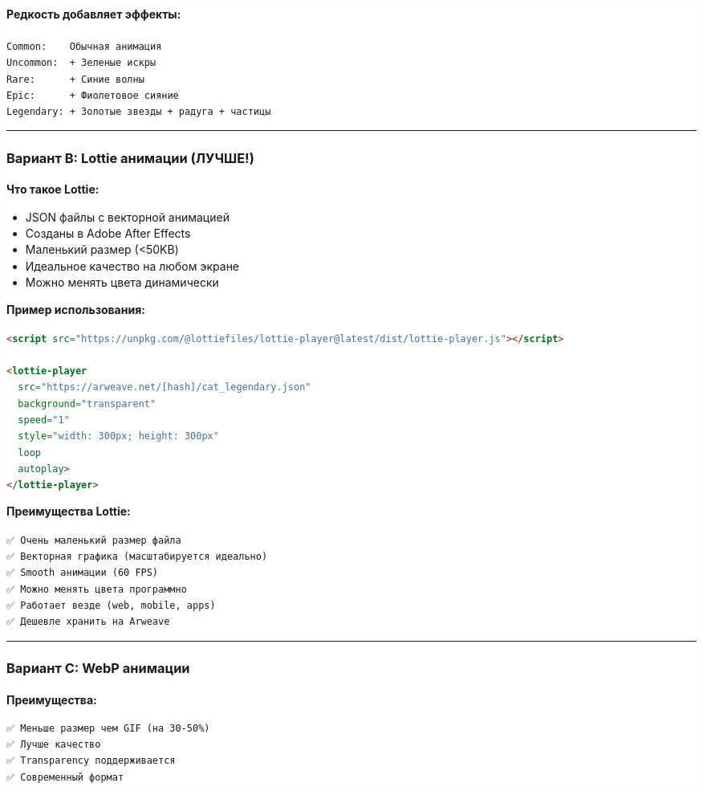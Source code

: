 #### Редкость добавляет эффекты:
```
Common:    Обычная анимация
Uncommon:  + Зеленые искры
Rare:      + Синие волны
Epic:      + Фиолетовое сияние
Legendary: + Золотые звезды + радуга + частицы
```

---

### Вариант B: **Lottie анимации** (ЛУЧШЕ!)

**Что такое Lottie:**
- JSON файлы с векторной анимацией
- Созданы в Adobe After Effects
- Маленький размер (<50KB)
- Идеальное качество на любом экране
- Можно менять цвета динамически

**Пример использования:**
```html
<script src="https://unpkg.com/@lottiefiles/lottie-player@latest/dist/lottie-player.js"></script>

<lottie-player
  src="https://arweave.net/[hash]/cat_legendary.json"
  background="transparent"
  speed="1"
  style="width: 300px; height: 300px"
  loop
  autoplay>
</lottie-player>
```

**Преимущества Lottie:**
```
✅ Очень маленький размер файла
✅ Векторная графика (масштабируется идеально)
✅ Smooth анимации (60 FPS)
✅ Можно менять цвета программно
✅ Работает везде (web, mobile, apps)
✅ Дешевле хранить на Arweave
```

---

### Вариант C: **WebP анимации**

**Преимущества:**
```
✅ Меньше размер чем GIF (на 30-50%)
✅ Лучше качество
✅ Transparency поддерживается
✅ Современный формат
```

